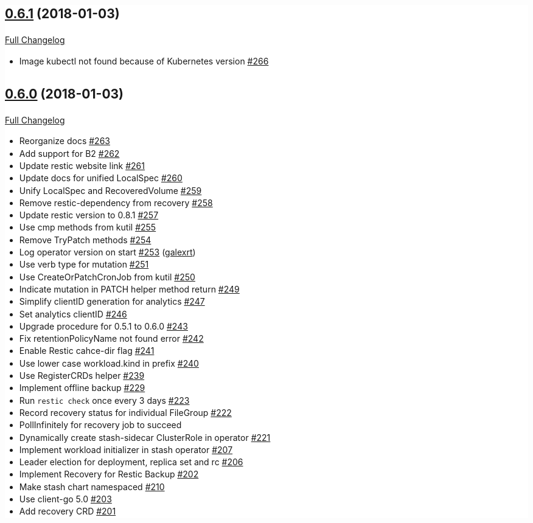 
## [0.6.1](https://github.com/appscode/stash/tree/0.6.1) (2018-01-03)
[Full Changelog](https://github.com/appscode/stash/compare/0.6.0...0.6.1)

- Image kubectl not found because of Kubernetes version [\#266](https://github.com/appscode/stash/issues/266)


## [0.6.0](https://github.com/appscode/stash/tree/0.6.0) (2018-01-03)
[Full Changelog](https://github.com/appscode/stash/compare/0.4.2...0.6.0)

- Reorganize docs [\#263](https://github.com/appscode/stash/pull/263)
- Add support for B2 [\#262](https://github.com/appscode/stash/pull/262)
- Update restic website link [\#261](https://github.com/appscode/stash/pull/261)
- Update docs for unified LocalSpec [\#260](https://github.com/appscode/stash/pull/260)
- Unify LocalSpec and RecoveredVolume [\#259](https://github.com/appscode/stash/pull/259)
- Remove restic-dependency from recovery [\#258](https://github.com/appscode/stash/pull/258)
- Update restic version to 0.8.1 [\#257](https://github.com/appscode/stash/pull/257)
- Use cmp methods from kutil [\#255](https://github.com/appscode/stash/pull/255)
- Remove TryPatch methods [\#254](https://github.com/appscode/stash/pull/254)
- Log operator version on start [\#253](https://github.com/appscode/stash/pull/253) ([galexrt](https://github.com/galexrt))
- Use verb type for mutation [\#251](https://github.com/appscode/stash/pull/251)
- Use CreateOrPatchCronJob from kutil [\#250](https://github.com/appscode/stash/pull/250)
- Indicate mutation in PATCH helper method return [\#249](https://github.com/appscode/stash/pull/249)
- Simplify clientID generation for analytics [\#247](https://github.com/appscode/stash/pull/247)
- Set analytics clientID [\#246](https://github.com/appscode/stash/pull/246)
- Upgrade procedure for 0.5.1 to 0.6.0 [\#243](https://github.com/appscode/stash/pull/243)
- Fix retentionPolicyName not found error [\#242](https://github.com/appscode/stash/pull/242)
- Enable Restic cahce-dir flag [\#241](https://github.com/appscode/stash/pull/241)
- Use lower case workload.kind in prefix [\#240](https://github.com/appscode/stash/pull/240)
- Use RegisterCRDs helper [\#239](https://github.com/appscode/stash/pull/239)
- Implement offline backup [\#229](https://github.com/appscode/stash/pull/229)
- Run `restic check` once every 3 days [\#223](https://github.com/appscode/stash/pull/223)
- Record recovery status for individual FileGroup [\#222](https://github.com/appscode/stash/pull/222)
- PollInfinitely for recovery job to succeed
- Dynamically create stash-sidecar ClusterRole in operator [\#221](https://github.com/appscode/stash/pull/221)
- Implement workload initializer in stash operator [\#207](https://github.com/appscode/stash/pull/207)
- Leader election for deployment, replica set and rc [\#206](https://github.com/appscode/stash/pull/206)
- Implement Recovery for Restic Backup [\#202](https://github.com/appscode/stash/pull/202)
- Make stash chart namespaced [\#210](https://github.com/appscode/stash/pull/210)
- Use client-go 5.0 [\#203](https://github.com/appscode/stash/pull/203)
- Add recovery CRD [\#201](https://github.com/appscode/stash/pull/201)

